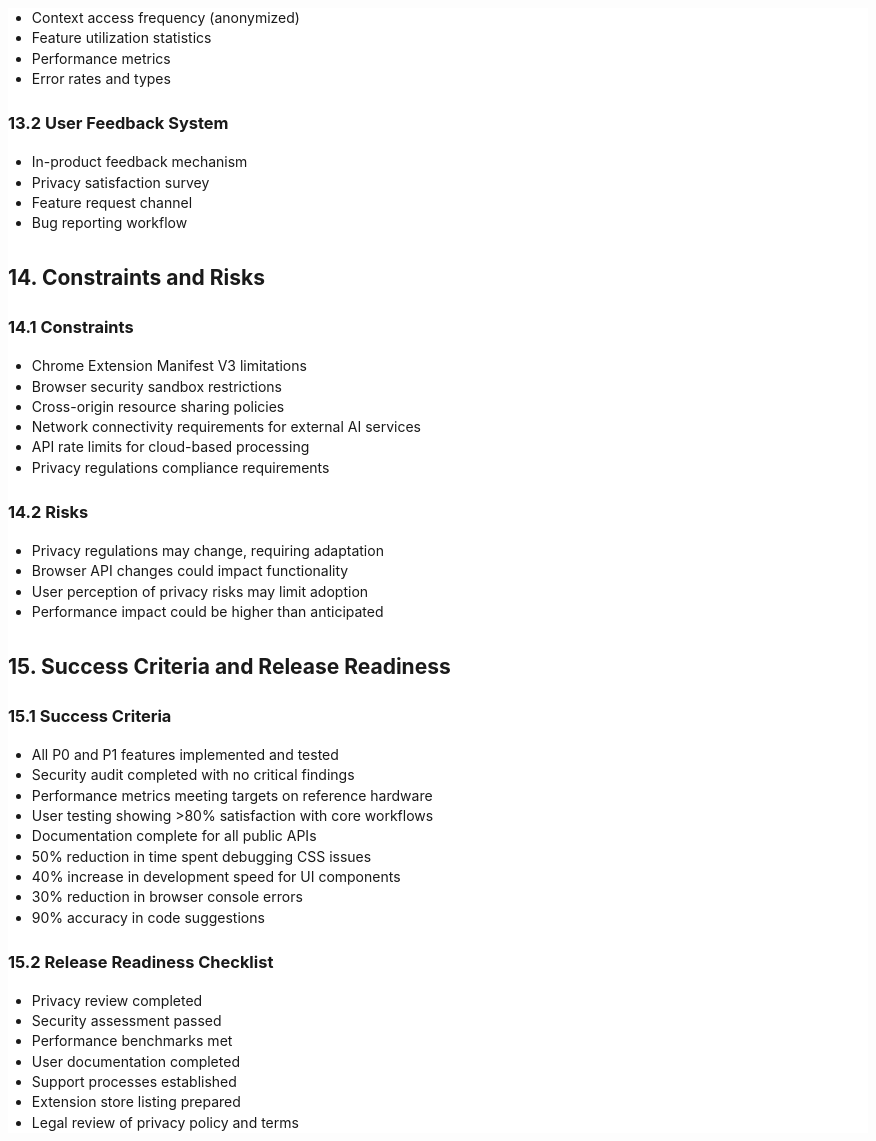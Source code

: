 - Context access frequency (anonymized)
- Feature utilization statistics
- Performance metrics
- Error rates and types

### 13.2 User Feedback System

- In-product feedback mechanism
- Privacy satisfaction survey
- Feature request channel
- Bug reporting workflow

## 14. Constraints and Risks

### 14.1 Constraints

- Chrome Extension Manifest V3 limitations
- Browser security sandbox restrictions
- Cross-origin resource sharing policies
- Network connectivity requirements for external AI services
- API rate limits for cloud-based processing
- Privacy regulations compliance requirements

### 14.2 Risks

- Privacy regulations may change, requiring adaptation
- Browser API changes could impact functionality
- User perception of privacy risks may limit adoption
- Performance impact could be higher than anticipated

## 15. Success Criteria and Release Readiness

### 15.1 Success Criteria

- All P0 and P1 features implemented and tested
- Security audit completed with no critical findings
- Performance metrics meeting targets on reference hardware
- User testing showing >80% satisfaction with core workflows
- Documentation complete for all public APIs
- 50% reduction in time spent debugging CSS issues
- 40% increase in development speed for UI components
- 30% reduction in browser console errors
- 90% accuracy in code suggestions

### 15.2 Release Readiness Checklist

- Privacy review completed
- Security assessment passed
- Performance benchmarks met
- User documentation completed
- Support processes established
- Extension store listing prepared
- Legal review of privacy policy and terms
